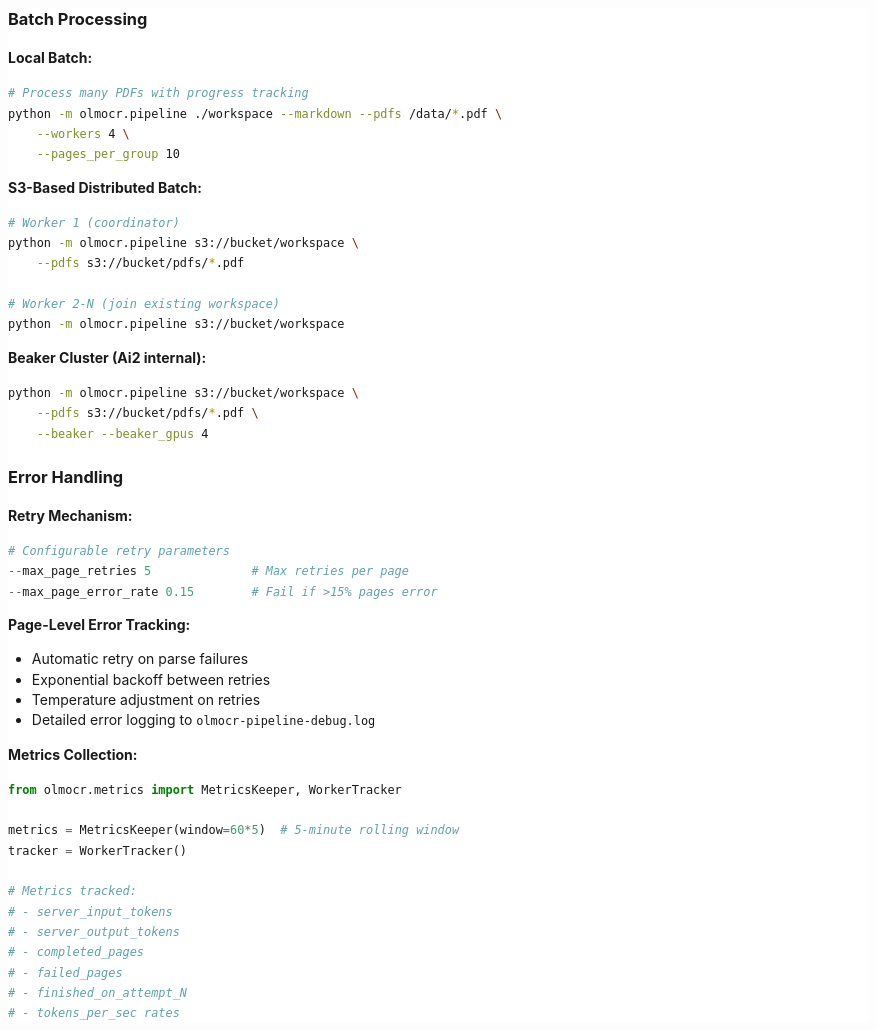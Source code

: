 ### Batch Processing

**Local Batch:**
```bash
# Process many PDFs with progress tracking
python -m olmocr.pipeline ./workspace --markdown --pdfs /data/*.pdf \
    --workers 4 \
    --pages_per_group 10
```

**S3-Based Distributed Batch:**
```bash
# Worker 1 (coordinator)
python -m olmocr.pipeline s3://bucket/workspace \
    --pdfs s3://bucket/pdfs/*.pdf

# Worker 2-N (join existing workspace)
python -m olmocr.pipeline s3://bucket/workspace
```

**Beaker Cluster (Ai2 internal):**
```bash
python -m olmocr.pipeline s3://bucket/workspace \
    --pdfs s3://bucket/pdfs/*.pdf \
    --beaker --beaker_gpus 4
```

### Error Handling

**Retry Mechanism:**
```python
# Configurable retry parameters
--max_page_retries 5              # Max retries per page
--max_page_error_rate 0.15        # Fail if >15% pages error
```

**Page-Level Error Tracking:**
- Automatic retry on parse failures
- Exponential backoff between retries
- Temperature adjustment on retries
- Detailed error logging to `olmocr-pipeline-debug.log`

**Metrics Collection:**
```python
from olmocr.metrics import MetricsKeeper, WorkerTracker

metrics = MetricsKeeper(window=60*5)  # 5-minute rolling window
tracker = WorkerTracker()

# Metrics tracked:
# - server_input_tokens
# - server_output_tokens
# - completed_pages
# - failed_pages
# - finished_on_attempt_N
# - tokens_per_sec rates
```
